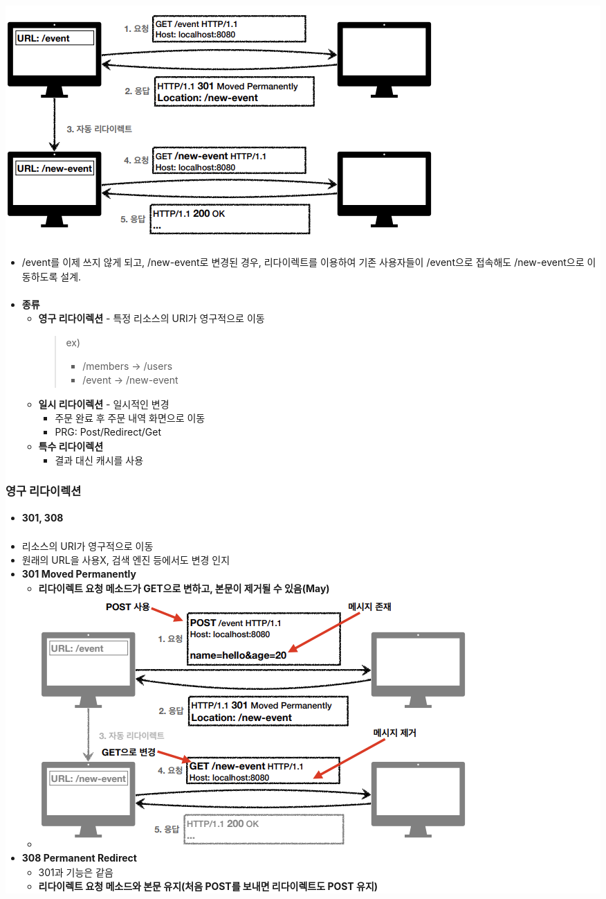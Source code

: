![](imgs/3.PNG)<br>
- /event를 이제 쓰지 않게 되고, /new-event로 변경된 경우, 리다이렉트를 이용하여 기존 사용자들이 /event으로 접속해도 /new-event으로 이동하도록 설계.<br><br>
- <b>종류</b>
    - <b>영구 리다이렉션</b> - 특정 리소스의 URI가 영구적으로 이동
        > ex)
        > - /members -> /users
        > - /event -> /new-event
    - <b>일시 리다이렉션</b> - 일시적인 변경
        - 주문 완료 후 주문 내역 화면으로 이동
        - PRG: Post/Redirect/Get
    - <b>특수 리다이렉션</b>
        - 결과 대신 캐시를 사용
### 영구 리다이렉션
- <b>301, 308</b><br><br>
- 리소스의 URI가 영구적으로 이동
- 원래의 URL을 사용X, 검색 엔진 등에서도 변경 인지
- <b>301 Moved Permanently</b>
    - <b>리다이렉트 요청 메소드가 GET으로 변하고, 본문이 제거될 수 있음(May)</b>
    - ![](imgs/4.PNG)
- <b>308 Permanent Redirect</b>
    - 301과 기능은 같음
    - <b>리다이렉트 요청 메소드와 본문 유지(처음 POST를 보내면 리다이렉트도 POST 유지)</b>